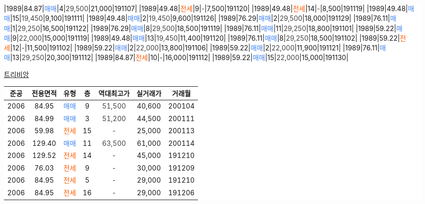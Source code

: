 |1989|84.87|<span style="color:#4285f3">매매</span>|4|<span style="color:#444444">29,500</span>|21,000|191107|
|1989|49.48|<span style="color:#ff5a00">전세</span>|9|<span style="color:#444444">-</span>|7,500|191120|
|1989|49.48|<span style="color:#ff5a00">전세</span>|14|<span style="color:#444444">-</span>|8,500|191119|
|1989|49.48|<span style="color:#4285f3">매매</span>|15|<span style="color:#444444">19,450</span>|9,100|191111|
|1989|49.48|<span style="color:#4285f3">매매</span>|2|<span style="color:#444444">19,450</span>|9,600|191126|
|1989|76.29|<span style="color:#4285f3">매매</span>|2|<span style="color:#444444">29,500</span>|18,000|191129|
|1989|76.11|<span style="color:#4285f3">매매</span>|1|<span style="color:#444444">29,250</span>|16,500|191122|
|1989|76.29|<span style="color:#4285f3">매매</span>|8|<span style="color:#444444">29,500</span>|18,500|191119|
|1989|76.11|<span style="color:#4285f3">매매</span>|11|<span style="color:#444444">29,250</span>|18,800|191101|
|1989|59.22|<span style="color:#4285f3">매매</span>|9|<span style="color:#444444">22,000</span>|15,000|191119|
|1989|49.48|<span style="color:#4285f3">매매</span>|13|<span style="color:#444444">19,450</span>|11,400|191120|
|1989|76.11|<span style="color:#4285f3">매매</span>|8|<span style="color:#444444">29,250</span>|18,500|191102|
|1989|59.22|<span style="color:#ff5a00">전세</span>|12|<span style="color:#444444">-</span>|11,500|191102|
|1989|59.22|<span style="color:#4285f3">매매</span>|2|<span style="color:#444444">22,000</span>|13,800|191106|
|1989|59.22|<span style="color:#4285f3">매매</span>|2|<span style="color:#444444">22,000</span>|11,900|191121|
|1989|76.11|<span style="color:#4285f3">매매</span>|13|<span style="color:#444444">29,250</span>|20,300|191112|
|1989|84.87|<span style="color:#ff5a00">전세</span>|10|<span style="color:#444444">-</span>|16,000|191112|
|1989|59.22|<span style="color:#4285f3">매매</span>|15|<span style="color:#444444">22,000</span>|15,000|191130|


<script async src="//pagead2.googlesyndication.com/pagead/js/adsbygoogle.js"></script>

<ins class="adsbygoogle"
     style="display:block"
     data-ad-client="ca-pub-1142216861245946"
     data-ad-slot="4805727019"
     data-ad-format="auto"
     data-full-width-responsive="true"></ins>
<script>
(adsbygoogle = window.adsbygoogle || []).push({});
</script>


[트리비앙](https://search.naver.com/search.naver?query=%EA%B2%BD%EC%83%81%EB%82%A8%EB%8F%84+%EC%B0%BD%EC%9B%90%EC%8B%9C+%EC%84%B1%EC%82%B0%EA%B5%AC+%EB%B0%98%EB%A6%BC%EB%8F%99+%ED%8A%B8%EB%A6%AC%EB%B9%84%EC%95%99)

|준공|전용면적|유형|층|역대최고가|실거래가|거래월|
|:---:|:---:|:---:|:---:|:---:|:---:|:---:|
|2006|84.95|<span style="color:#4285f3">매매</span>|9|<span style="color:#444444">51,500</span>|40,600|200104|
|2006|84.99|<span style="color:#4285f3">매매</span>|3|<span style="color:#444444">51,200</span>|44,500|200111|
|2006|59.98|<span style="color:#ff5a00">전세</span>|15|<span style="color:#444444">-</span>|25,000|200113|
|2006|129.40|<span style="color:#4285f3">매매</span>|11|<span style="color:#444444">63,500</span>|61,000|200114|
|2006|129.52|<span style="color:#ff5a00">전세</span>|14|<span style="color:#444444">-</span>|45,000|191210|
|2006|76.03|<span style="color:#ff5a00">전세</span>|9|<span style="color:#444444">-</span>|30,000|191209|
|2006|84.95|<span style="color:#ff5a00">전세</span>|5|<span style="color:#444444">-</span>|29,000|191210|
|2006|84.95|<span style="color:#ff5a00">전세</span>|16|<span style="color:#444444">-</span>|29,000|191206|